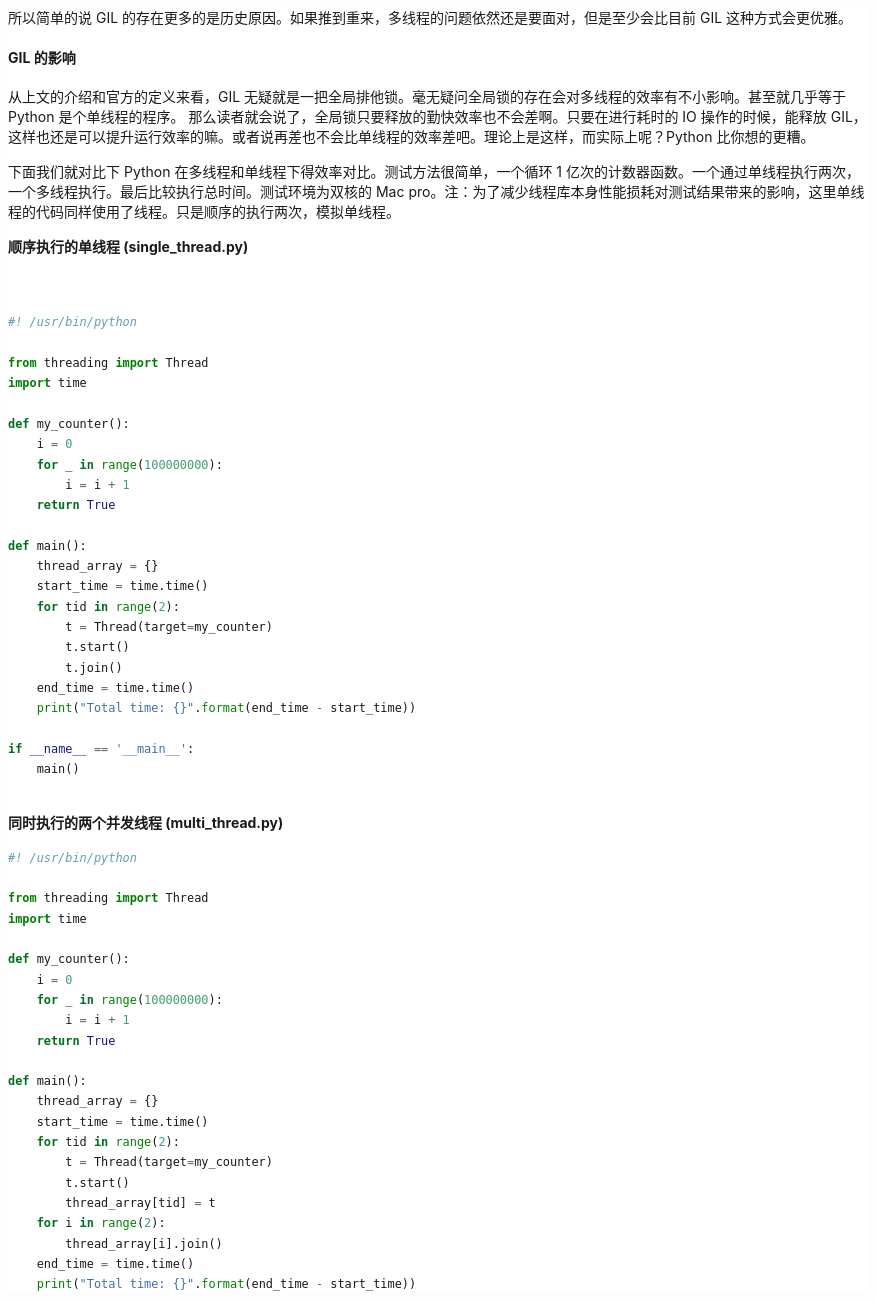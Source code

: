 所以简单的说 GIL 的存在更多的是历史原因。如果推到重来，多线程的问题依然还是要面对，但是至少会比目前 GIL 这种方式会更优雅。

#### GIL 的影响


从上文的介绍和官方的定义来看，GIL 无疑就是一把全局排他锁。毫无疑问全局锁的存在会对多线程的效率有不小影响。甚至就几乎等于 Python 是个单线程的程序。 那么读者就会说了，全局锁只要释放的勤快效率也不会差啊。只要在进行耗时的 IO 操作的时候，能释放 GIL，这样也还是可以提升运行效率的嘛。或者说再差也不会比单线程的效率差吧。理论上是这样，而实际上呢？Python 比你想的更糟。

下面我们就对比下 Python 在多线程和单线程下得效率对比。测试方法很简单，一个循环 1 亿次的计数器函数。一个通过单线程执行两次，一个多线程执行。最后比较执行总时间。测试环境为双核的 Mac pro。注：为了减少线程库本身性能损耗对测试结果带来的影响，这里单线程的代码同样使用了线程。只是顺序的执行两次，模拟单线程。

**顺序执行的单线程 (single_thread.py)**
```python


#! /usr/bin/python

from threading import Thread
import time

def my_counter():
    i = 0
    for _ in range(100000000):
        i = i + 1
    return True

def main():
    thread_array = {}
    start_time = time.time()
    for tid in range(2):
        t = Thread(target=my_counter)
        t.start()
        t.join()
    end_time = time.time()
    print("Total time: {}".format(end_time - start_time))

if __name__ == '__main__':
    main()
    
```
**同时执行的两个并发线程 (multi_thread.py)**

```python
#! /usr/bin/python

from threading import Thread
import time

def my_counter():
    i = 0
    for _ in range(100000000):
        i = i + 1
    return True

def main():
    thread_array = {}
    start_time = time.time()
    for tid in range(2):
        t = Thread(target=my_counter)
        t.start()
        thread_array[tid] = t
    for i in range(2):
        thread_array[i].join()
    end_time = time.time()
    print("Total time: {}".format(end_time - start_time))

```

[1]: https://www.cnblogs.com/wilber2013/p/4645353.html
[2]: https://www.cnblogs.com/pinganzi/p/6646742.html#_label0
[3]: http://blog.jobbole.com/21351/
[4]: https://en.wikipedia.org/wiki/Smalltalk
[5]: https://blog.csdn.net/fmblzf/article/details/52512145
[6]: https://www.cnblogs.com/blackmatrix/p/5594109.html
[7]: http://www.dabeaz.com/GIL/
[8]: http://www.dabeaz.com/python/UnderstandingGIL.pdf
[9]: https://mail.python.org/pipermail/python-dev/2009-October/093321.html